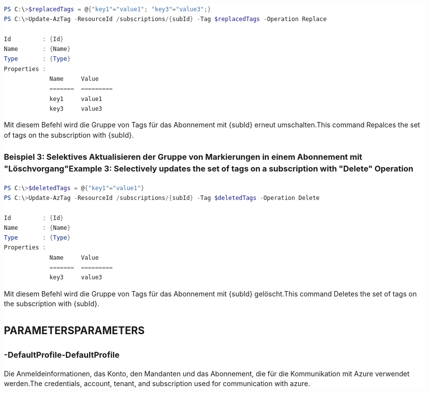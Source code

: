 ```powershell
PS C:\>$replacedTags = @{"key1"="value1"; "key3"="value3";}
PS C:\>Update-AzTag -ResourceId /subscriptions/{subId} -Tag $replacedTags -Operation Replace

Id         : {Id}
Name       : {Name}
Type       : {Type}
Properties :
             Name     Value
             =======  =========
             key1     value1
             key3     value3
```

<span data-ttu-id="9ed92-116">Mit diesem Befehl wird die Gruppe von Tags für das Abonnement mit {subId} erneut umschalten.</span><span class="sxs-lookup"><span data-stu-id="9ed92-116">This command Repalces the set of tags on the subscription with {subId}.</span></span>

### <span data-ttu-id="9ed92-117">Beispiel 3: Selektives Aktualisieren der Gruppe von Markierungen in einem Abonnement mit "Löschvorgang"</span><span class="sxs-lookup"><span data-stu-id="9ed92-117">Example 3: Selectively updates the set of tags on a subscription with "Delete" Operation</span></span>

```powershell
PS C:\>$deletedTags = @{"key1"="value1"}
PS C:\>Update-AzTag -ResourceId /subscriptions/{subId} -Tag $deletedTags -Operation Delete

Id         : {Id}
Name       : {Name}
Type       : {Type}
Properties :
             Name     Value
             =======  =========
             key3     value3
```

<span data-ttu-id="9ed92-118">Mit diesem Befehl wird die Gruppe von Tags für das Abonnement mit {subId} gelöscht.</span><span class="sxs-lookup"><span data-stu-id="9ed92-118">This command Deletes the set of tags on the subscription with {subId}.</span></span>

## <span data-ttu-id="9ed92-119">PARAMETERS</span><span class="sxs-lookup"><span data-stu-id="9ed92-119">PARAMETERS</span></span>

### <span data-ttu-id="9ed92-120">-DefaultProfile</span><span class="sxs-lookup"><span data-stu-id="9ed92-120">-DefaultProfile</span></span>
<span data-ttu-id="9ed92-121">Die Anmeldeinformationen, das Konto, den Mandanten und das Abonnement, die für die Kommunikation mit Azure verwendet werden.</span><span class="sxs-lookup"><span data-stu-id="9ed92-121">The credentials, account, tenant, and subscription used for communication with azure.</span></span>
